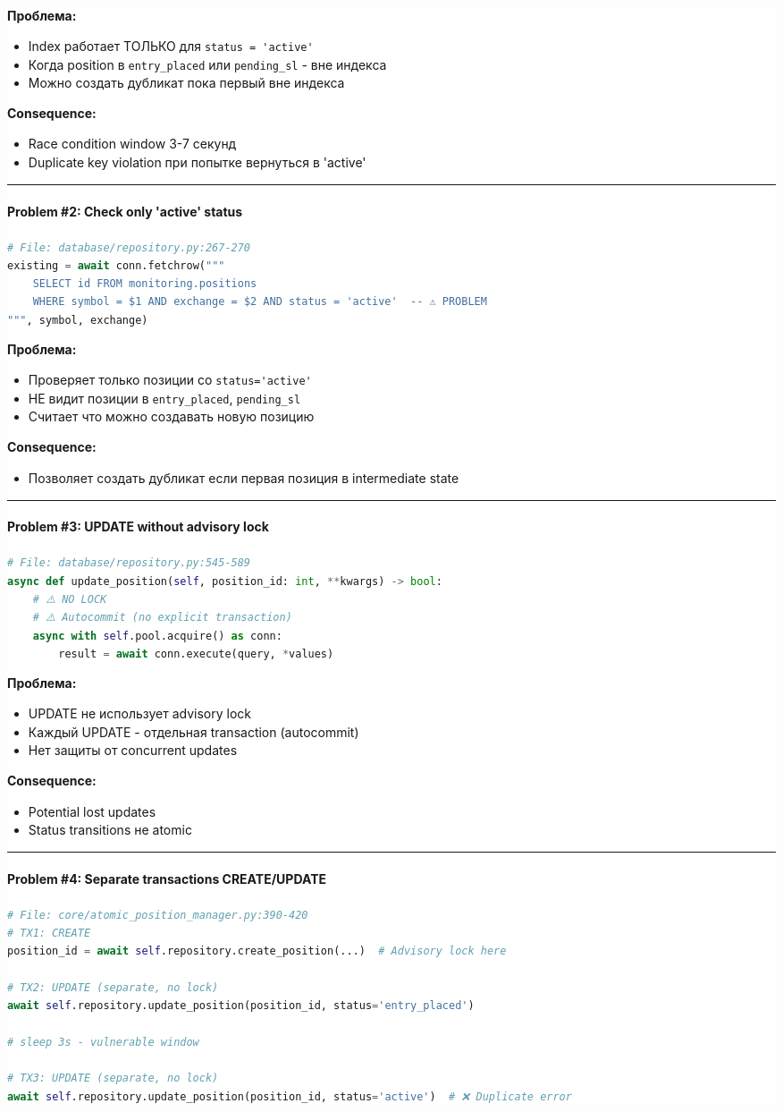 **Проблема:**
- Index работает ТОЛЬКО для `status = 'active'`
- Когда position в `entry_placed` или `pending_sl` - вне индекса
- Можно создать дубликат пока первый вне индекса

**Consequence:**
- Race condition window 3-7 секунд
- Duplicate key violation при попытке вернуться в 'active'

---

#### Problem #2: Check only 'active' status
```python
# File: database/repository.py:267-270
existing = await conn.fetchrow("""
    SELECT id FROM monitoring.positions
    WHERE symbol = $1 AND exchange = $2 AND status = 'active'  -- ⚠️ PROBLEM
""", symbol, exchange)
```

**Проблема:**
- Проверяет только позиции со `status='active'`
- НЕ видит позиции в `entry_placed`, `pending_sl`
- Считает что можно создавать новую позицию

**Consequence:**
- Позволяет создать дубликат если первая позиция в intermediate state

---

#### Problem #3: UPDATE without advisory lock
```python
# File: database/repository.py:545-589
async def update_position(self, position_id: int, **kwargs) -> bool:
    # ⚠️ NO LOCK
    # ⚠️ Autocommit (no explicit transaction)
    async with self.pool.acquire() as conn:
        result = await conn.execute(query, *values)
```

**Проблема:**
- UPDATE не использует advisory lock
- Каждый UPDATE - отдельная transaction (autocommit)
- Нет защиты от concurrent updates

**Consequence:**
- Potential lost updates
- Status transitions не atomic

---

#### Problem #4: Separate transactions CREATE/UPDATE
```python
# File: core/atomic_position_manager.py:390-420
# TX1: CREATE
position_id = await self.repository.create_position(...)  # Advisory lock here

# TX2: UPDATE (separate, no lock)
await self.repository.update_position(position_id, status='entry_placed')

# sleep 3s - vulnerable window

# TX3: UPDATE (separate, no lock)
await self.repository.update_position(position_id, status='active')  # ❌ Duplicate error
```
